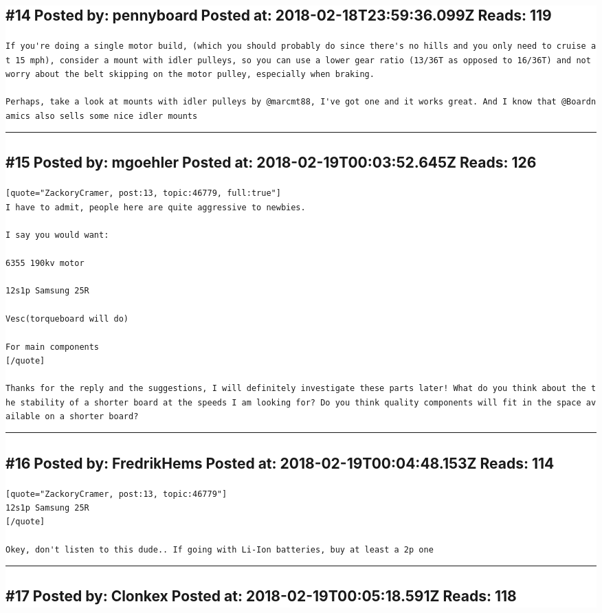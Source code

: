 ## \#14 Posted by: pennyboard Posted at: 2018-02-18T23:59:36.099Z Reads: 119

```
If you're doing a single motor build, (which you should probably do since there's no hills and you only need to cruise at 15 mph), consider a mount with idler pulleys, so you can use a lower gear ratio (13/36T as opposed to 16/36T) and not worry about the belt skipping on the motor pulley, especially when braking. 

Perhaps, take a look at mounts with idler pulleys by @marcmt88, I've got one and it works great. And I know that @Boardnamics also sells some nice idler mounts
```

---
## \#15 Posted by: mgoehler Posted at: 2018-02-19T00:03:52.645Z Reads: 126

```
[quote="ZackoryCramer, post:13, topic:46779, full:true"]
I have to admit, people here are quite aggressive to newbies.

I say you would want:

6355 190kv motor

12s1p Samsung 25R

Vesc(torqueboard will do)

For main components
[/quote]

Thanks for the reply and the suggestions, I will definitely investigate these parts later! What do you think about the the stability of a shorter board at the speeds I am looking for? Do you think quality components will fit in the space available on a shorter board?
```

---
## \#16 Posted by: FredrikHems Posted at: 2018-02-19T00:04:48.153Z Reads: 114

```
[quote="ZackoryCramer, post:13, topic:46779"]
12s1p Samsung 25R
[/quote]

Okey, don't listen to this dude.. If going with Li-Ion batteries, buy at least a 2p one
```

---
## \#17 Posted by: Clonkex Posted at: 2018-02-19T00:05:18.591Z Reads: 118

